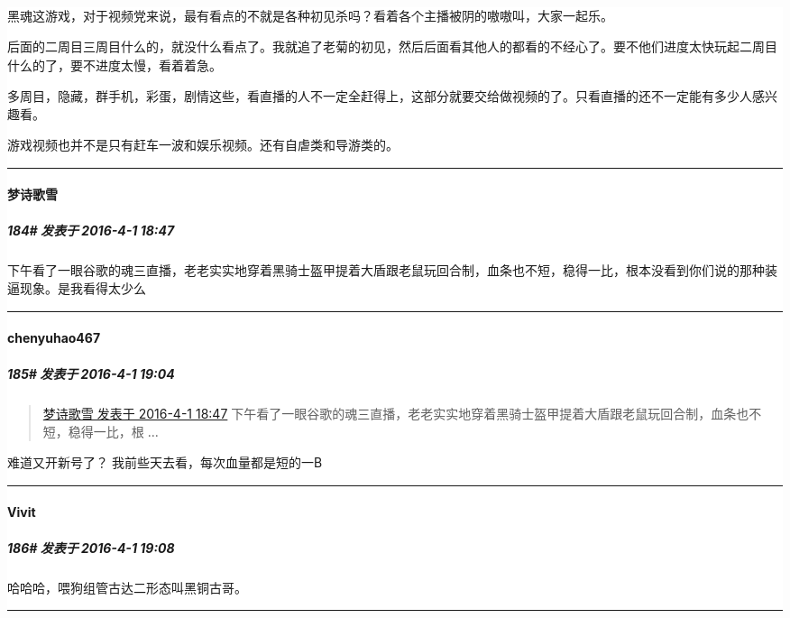 


黑魂这游戏，对于视频党来说，最有看点的不就是各种初见杀吗？看着各个主播被阴的嗷嗷叫，大家一起乐。

后面的二周目三周目什么的，就没什么看点了。我就追了老菊的初见，然后后面看其他人的都看的不经心了。要不他们进度太快玩起二周目什么的了，要不进度太慢，看着着急。


多周目，隐藏，群手机，彩蛋，剧情这些，看直播的人不一定全赶得上，这部分就要交给做视频的了。只看直播的还不一定能有多少人感兴趣看。

游戏视频也并不是只有赶车一波和娱乐视频。还有自虐类和导游类的。







*****

####  梦诗歌雪  
##### 184#       发表于 2016-4-1 18:47




下午看了一眼谷歌的魂三直播，老老实实地穿着黑骑士盔甲提着大盾跟老鼠玩回合制，血条也不短，稳得一比，根本没看到你们说的那种装逼现象。是我看得太少么







*****

####  chenyuhao467  
##### 185#       发表于 2016-4-1 19:04



<blockquote><a href="httphttps://bbs.saraba1st.com/2b/forum.php?mod=redirect&amp;amp;goto=findpost&amp;amp;pid=32013807&amp;amp;ptid=1232472" target="_blank">梦诗歌雪 发表于 2016-4-1 18:47</a>
下午看了一眼谷歌的魂三直播，老老实实地穿着黑骑士盔甲提着大盾跟老鼠玩回合制，血条也不短，稳得一比，根 ...</blockquote>
难道又开新号了？
我前些天去看，每次血量都是短的一B







*****

####  Vivit  
##### 186#       发表于 2016-4-1 19:08




哈哈哈，喂狗组管古达二形态叫黑铜古哥。







*****
